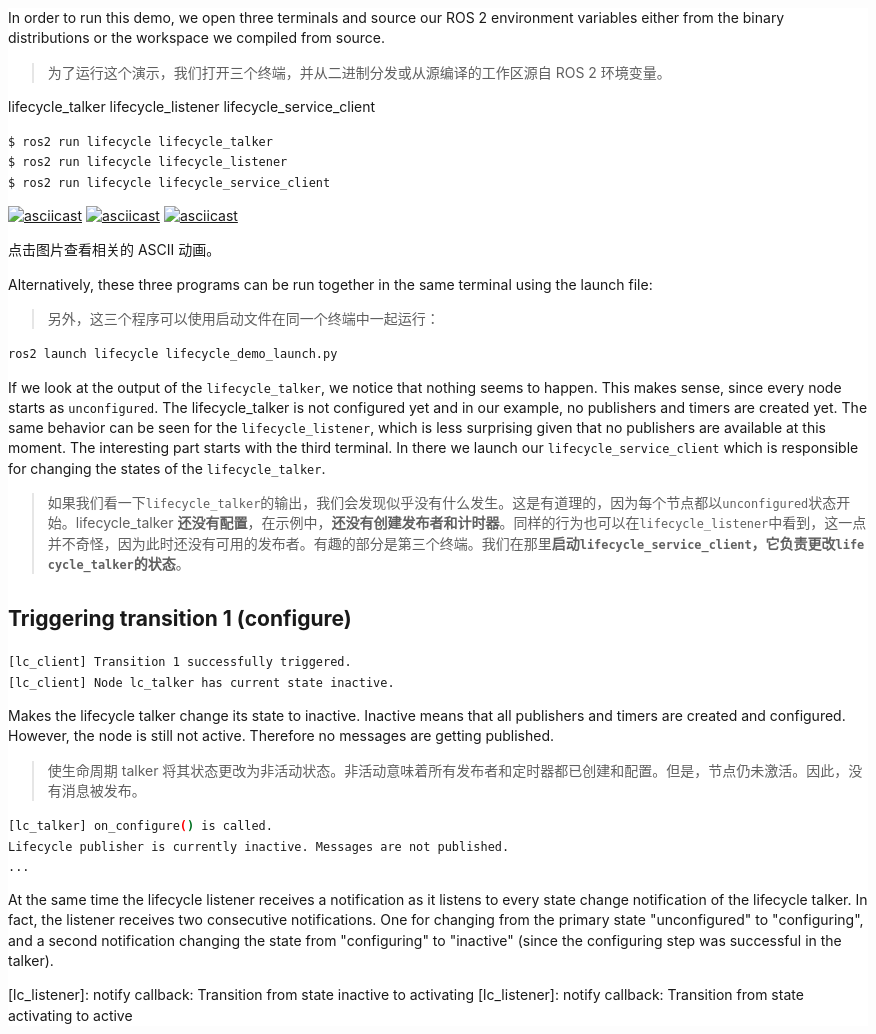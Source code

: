 In order to run this demo, we open three terminals and source our ROS 2 environment variables either from the binary distributions or the workspace we compiled from source.

> 为了运行这个演示，我们打开三个终端，并从二进制分发或从源编译的工作区源自 ROS 2 环境变量。

lifecycle_talker lifecycle_listener lifecycle_service_client

```bash
$ ros2 run lifecycle lifecycle_talker
$ ros2 run lifecycle lifecycle_listener
$ ros2 run lifecycle lifecycle_service_client
```

[![asciicast](https://asciinema.org/a/249049.png)](https://asciinema.org/a/249049) [![asciicast](https://asciinema.org/a/249050.png)](https://asciinema.org/a/249050) [![asciicast](https://asciinema.org/a/249051.png)](https://asciinema.org/a/249051)

点击图片查看相关的 ASCII 动画。

Alternatively, these three programs can be run together in the same terminal using the launch file:

> 另外，这三个程序可以使用启动文件在同一个终端中一起运行：

```bash
ros2 launch lifecycle lifecycle_demo_launch.py
```

If we look at the output of the `lifecycle_talker`, we notice that nothing seems to happen. This makes sense, since every node starts as `unconfigured`. The lifecycle_talker is not configured yet and in our example, no publishers and timers are created yet. The same behavior can be seen for the `lifecycle_listener`, which is less surprising given that no publishers are available at this moment. The interesting part starts with the third terminal. In there we launch our `lifecycle_service_client` which is responsible for changing the states of the `lifecycle_talker`.

> 如果我们看一下`lifecycle_talker`的输出，我们会发现似乎没有什么发生。这是有道理的，因为每个节点都以`unconfigured`状态开始。lifecycle_talker **还没有配置**，在示例中，**还没有创建发布者和计时器**。同样的行为也可以在`lifecycle_listener`中看到，这一点并不奇怪，因为此时还没有可用的发布者。有趣的部分是第三个终端。我们在那里**启动`lifecycle_service_client`，它负责更改`lifecycle_talker`的状态**。

## Triggering transition 1 (configure)

```bash
[lc_client] Transition 1 successfully triggered.
[lc_client] Node lc_talker has current state inactive.
```

Makes the lifecycle talker change its state to inactive. Inactive means that all publishers and timers are created and configured. However, the node is still not active. Therefore no messages are getting published.

> 使生命周期 talker 将其状态更改为非活动状态。非活动意味着所有发布者和定时器都已创建和配置。但是，节点仍未激活。因此，没有消息被发布。

```bash
[lc_talker] on_configure() is called.
Lifecycle publisher is currently inactive. Messages are not published.
...
```

At the same time the lifecycle listener receives a notification as it listens to every state change notification of the lifecycle talker. In fact, the listener receives two consecutive notifications. One for changing from the primary state \"unconfigured\" to \"configuring\", and a second notification changing the state from \"configuring\" to \"inactive\" (since the configuring step was successful in the talker).


[lc_listener]: notify callback: Transition from state inactive to activating
[lc_listener]: notify callback: Transition from state activating to active